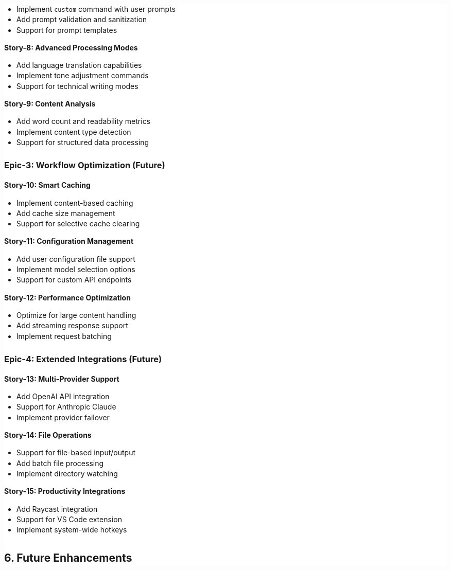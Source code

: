 - Implement `custom` command with user prompts
- Add prompt validation and sanitization
- Support for prompt templates

**Story-8: Advanced Processing Modes**

- Add language translation capabilities
- Implement tone adjustment commands
- Support for technical writing modes

**Story-9: Content Analysis**

- Add word count and readability metrics
- Implement content type detection
- Support for structured data processing

### Epic-3: Workflow Optimization (Future)

**Story-10: Smart Caching**

- Implement content-based caching
- Add cache size management
- Support for selective cache clearing

**Story-11: Configuration Management**

- Add user configuration file support
- Implement model selection options
- Support for custom API endpoints

**Story-12: Performance Optimization**

- Optimize for large content handling
- Add streaming response support
- Implement request batching

### Epic-4: Extended Integrations (Future)

**Story-13: Multi-Provider Support**

- Add OpenAI API integration
- Support for Anthropic Claude
- Implement provider failover

**Story-14: File Operations**

- Support for file-based input/output
- Add batch file processing
- Implement directory watching

**Story-15: Productivity Integrations**

- Add Raycast integration
- Support for VS Code extension
- Implement system-wide hotkeys

## 6. Future Enhancements
